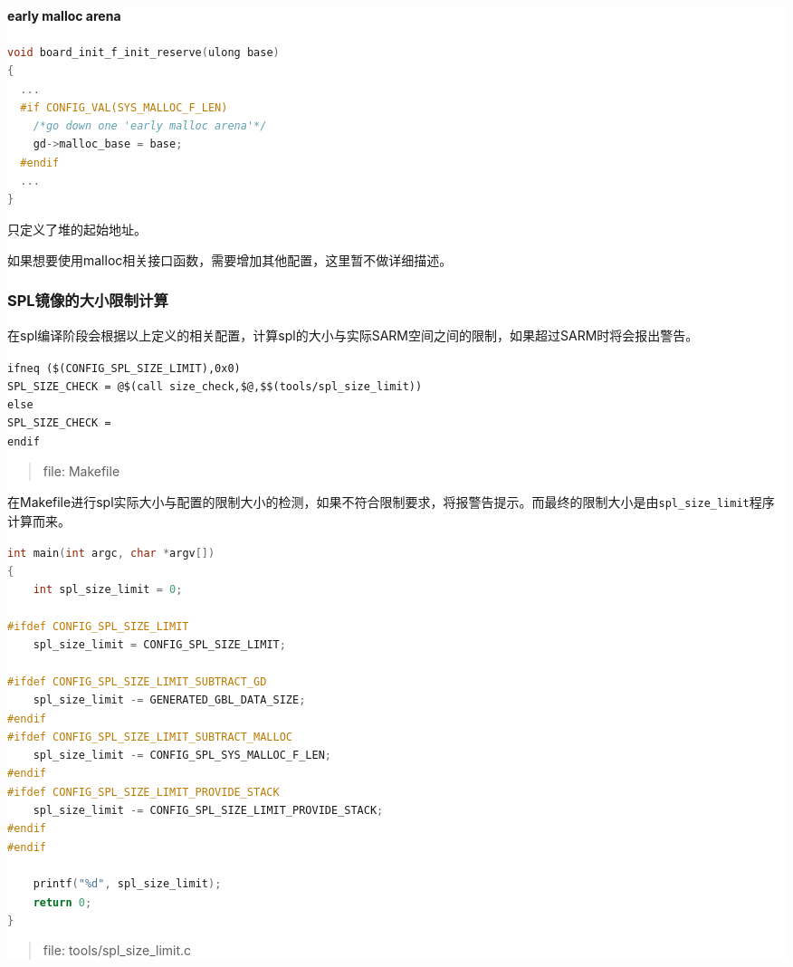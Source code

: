 #### early malloc arena

``` C
void board_init_f_init_reserve(ulong base)
{
  ...
  #if CONFIG_VAL(SYS_MALLOC_F_LEN)
    /*go down one 'early malloc arena'*/
    gd->malloc_base = base;
  #endif
  ...
}
```
只定义了堆的起始地址。

如果想要使用malloc相关接口函数，需要增加其他配置，这里暂不做详细描述。


### SPL镜像的大小限制计算

在spl编译阶段会根据以上定义的相关配置，计算spl的大小与实际SARM空间之间的限制，如果超过SARM时将会报出警告。

```
ifneq ($(CONFIG_SPL_SIZE_LIMIT),0x0)
SPL_SIZE_CHECK = @$(call size_check,$@,$$(tools/spl_size_limit))
else
SPL_SIZE_CHECK =
endif
```
> file: Makefile

在Makefile进行spl实际大小与配置的限制大小的检测，如果不符合限制要求，将报警告提示。而最终的限制大小是由`spl_size_limit`程序计算而来。

``` C
int main(int argc, char *argv[])
{
    int spl_size_limit = 0;

#ifdef CONFIG_SPL_SIZE_LIMIT
    spl_size_limit = CONFIG_SPL_SIZE_LIMIT;

#ifdef CONFIG_SPL_SIZE_LIMIT_SUBTRACT_GD
    spl_size_limit -= GENERATED_GBL_DATA_SIZE;
#endif
#ifdef CONFIG_SPL_SIZE_LIMIT_SUBTRACT_MALLOC
    spl_size_limit -= CONFIG_SPL_SYS_MALLOC_F_LEN;
#endif
#ifdef CONFIG_SPL_SIZE_LIMIT_PROVIDE_STACK
    spl_size_limit -= CONFIG_SPL_SIZE_LIMIT_PROVIDE_STACK;
#endif
#endif

    printf("%d", spl_size_limit);
    return 0;
}
```
> file: tools/spl_size_limit.c
